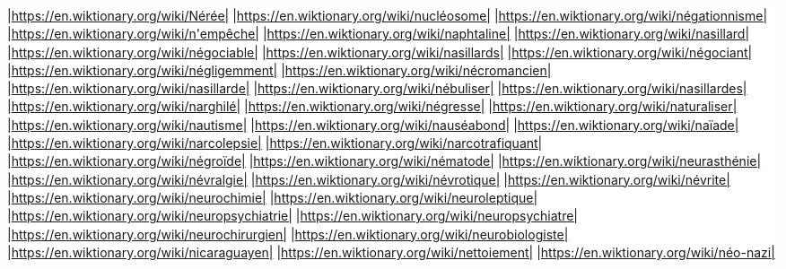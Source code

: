 |https://en.wiktionary.org/wiki/Nérée|
|https://en.wiktionary.org/wiki/nucléosome|
|https://en.wiktionary.org/wiki/négationnisme|
|https://en.wiktionary.org/wiki/n'empêche|
|https://en.wiktionary.org/wiki/naphtaline|
|https://en.wiktionary.org/wiki/nasillard|
|https://en.wiktionary.org/wiki/négociable|
|https://en.wiktionary.org/wiki/nasillards|
|https://en.wiktionary.org/wiki/négociant|
|https://en.wiktionary.org/wiki/négligemment|
|https://en.wiktionary.org/wiki/nécromancien|
|https://en.wiktionary.org/wiki/nasillarde|
|https://en.wiktionary.org/wiki/nébuliser|
|https://en.wiktionary.org/wiki/nasillardes|
|https://en.wiktionary.org/wiki/narghilé|
|https://en.wiktionary.org/wiki/négresse|
|https://en.wiktionary.org/wiki/naturaliser|
|https://en.wiktionary.org/wiki/nautisme|
|https://en.wiktionary.org/wiki/nauséabond|
|https://en.wiktionary.org/wiki/naïade|
|https://en.wiktionary.org/wiki/narcolepsie|
|https://en.wiktionary.org/wiki/narcotrafiquant|
|https://en.wiktionary.org/wiki/négroïde|
|https://en.wiktionary.org/wiki/nématode|
|https://en.wiktionary.org/wiki/neurasthénie|
|https://en.wiktionary.org/wiki/névralgie|
|https://en.wiktionary.org/wiki/névrotique|
|https://en.wiktionary.org/wiki/névrite|
|https://en.wiktionary.org/wiki/neurochimie|
|https://en.wiktionary.org/wiki/neuroleptique|
|https://en.wiktionary.org/wiki/neuropsychiatrie|
|https://en.wiktionary.org/wiki/neuropsychiatre|
|https://en.wiktionary.org/wiki/neurochirurgien|
|https://en.wiktionary.org/wiki/neurobiologiste|
|https://en.wiktionary.org/wiki/nicaraguayen|
|https://en.wiktionary.org/wiki/nettoiement|
|https://en.wiktionary.org/wiki/néo-nazi|